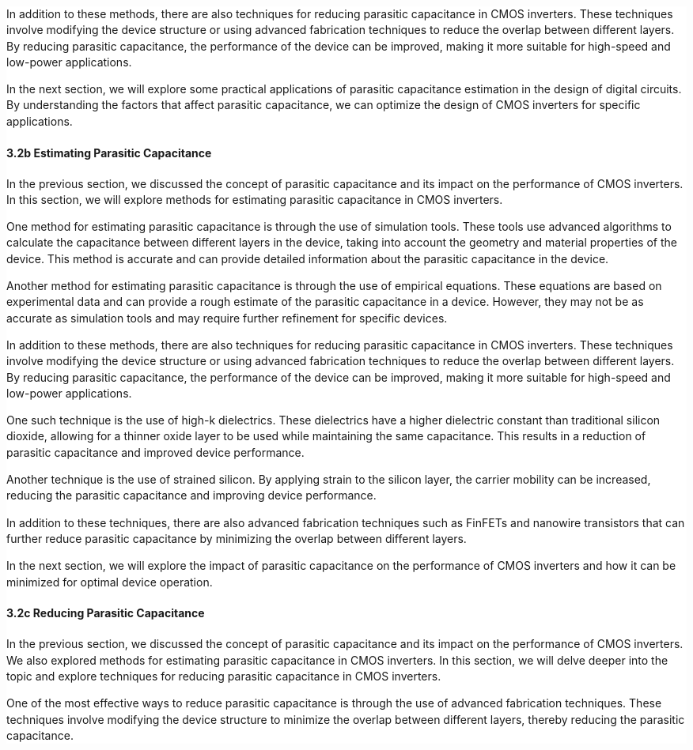 In addition to these methods, there are also techniques for reducing parasitic capacitance in CMOS inverters. These techniques involve modifying the device structure or using advanced fabrication techniques to reduce the overlap between different layers. By reducing parasitic capacitance, the performance of the device can be improved, making it more suitable for high-speed and low-power applications.

In the next section, we will explore some practical applications of parasitic capacitance estimation in the design of digital circuits. By understanding the factors that affect parasitic capacitance, we can optimize the design of CMOS inverters for specific applications.


#### 3.2b Estimating Parasitic Capacitance

In the previous section, we discussed the concept of parasitic capacitance and its impact on the performance of CMOS inverters. In this section, we will explore methods for estimating parasitic capacitance in CMOS inverters.

One method for estimating parasitic capacitance is through the use of simulation tools. These tools use advanced algorithms to calculate the capacitance between different layers in the device, taking into account the geometry and material properties of the device. This method is accurate and can provide detailed information about the parasitic capacitance in the device.

Another method for estimating parasitic capacitance is through the use of empirical equations. These equations are based on experimental data and can provide a rough estimate of the parasitic capacitance in a device. However, they may not be as accurate as simulation tools and may require further refinement for specific devices.

In addition to these methods, there are also techniques for reducing parasitic capacitance in CMOS inverters. These techniques involve modifying the device structure or using advanced fabrication techniques to reduce the overlap between different layers. By reducing parasitic capacitance, the performance of the device can be improved, making it more suitable for high-speed and low-power applications.

One such technique is the use of high-k dielectrics. These dielectrics have a higher dielectric constant than traditional silicon dioxide, allowing for a thinner oxide layer to be used while maintaining the same capacitance. This results in a reduction of parasitic capacitance and improved device performance.

Another technique is the use of strained silicon. By applying strain to the silicon layer, the carrier mobility can be increased, reducing the parasitic capacitance and improving device performance.

In addition to these techniques, there are also advanced fabrication techniques such as FinFETs and nanowire transistors that can further reduce parasitic capacitance by minimizing the overlap between different layers.

In the next section, we will explore the impact of parasitic capacitance on the performance of CMOS inverters and how it can be minimized for optimal device operation.


#### 3.2c Reducing Parasitic Capacitance

In the previous section, we discussed the concept of parasitic capacitance and its impact on the performance of CMOS inverters. We also explored methods for estimating parasitic capacitance in CMOS inverters. In this section, we will delve deeper into the topic and explore techniques for reducing parasitic capacitance in CMOS inverters.

One of the most effective ways to reduce parasitic capacitance is through the use of advanced fabrication techniques. These techniques involve modifying the device structure to minimize the overlap between different layers, thereby reducing the parasitic capacitance.
